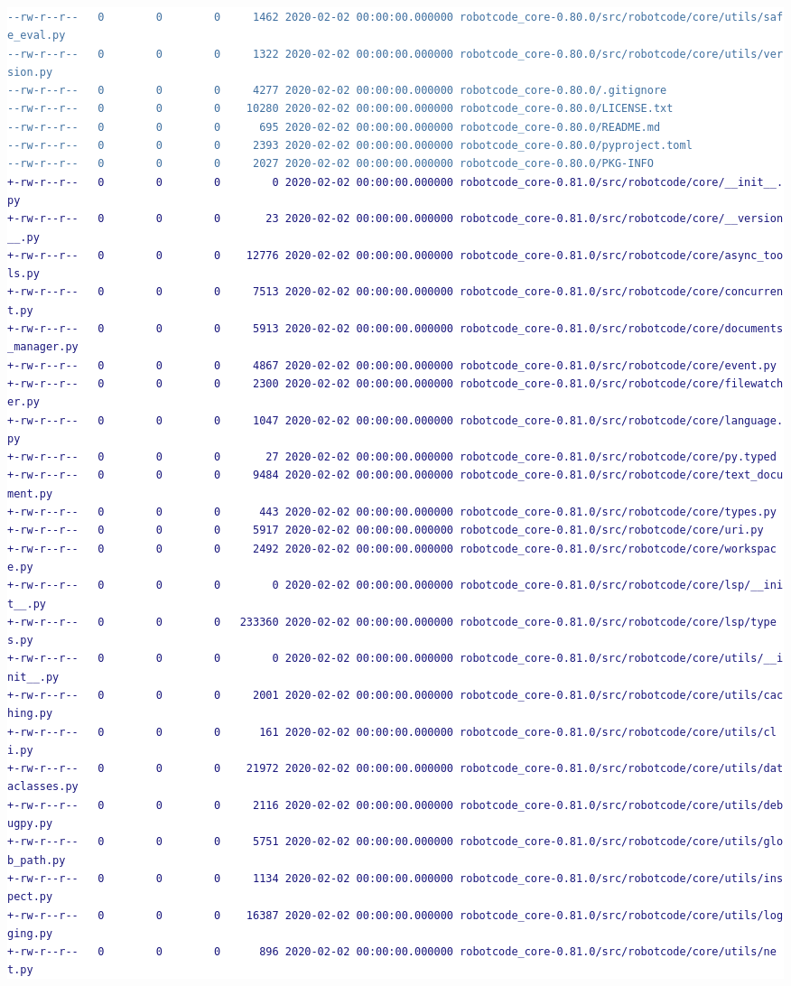 ```diff
--rw-r--r--   0        0        0     1462 2020-02-02 00:00:00.000000 robotcode_core-0.80.0/src/robotcode/core/utils/safe_eval.py
--rw-r--r--   0        0        0     1322 2020-02-02 00:00:00.000000 robotcode_core-0.80.0/src/robotcode/core/utils/version.py
--rw-r--r--   0        0        0     4277 2020-02-02 00:00:00.000000 robotcode_core-0.80.0/.gitignore
--rw-r--r--   0        0        0    10280 2020-02-02 00:00:00.000000 robotcode_core-0.80.0/LICENSE.txt
--rw-r--r--   0        0        0      695 2020-02-02 00:00:00.000000 robotcode_core-0.80.0/README.md
--rw-r--r--   0        0        0     2393 2020-02-02 00:00:00.000000 robotcode_core-0.80.0/pyproject.toml
--rw-r--r--   0        0        0     2027 2020-02-02 00:00:00.000000 robotcode_core-0.80.0/PKG-INFO
+-rw-r--r--   0        0        0        0 2020-02-02 00:00:00.000000 robotcode_core-0.81.0/src/robotcode/core/__init__.py
+-rw-r--r--   0        0        0       23 2020-02-02 00:00:00.000000 robotcode_core-0.81.0/src/robotcode/core/__version__.py
+-rw-r--r--   0        0        0    12776 2020-02-02 00:00:00.000000 robotcode_core-0.81.0/src/robotcode/core/async_tools.py
+-rw-r--r--   0        0        0     7513 2020-02-02 00:00:00.000000 robotcode_core-0.81.0/src/robotcode/core/concurrent.py
+-rw-r--r--   0        0        0     5913 2020-02-02 00:00:00.000000 robotcode_core-0.81.0/src/robotcode/core/documents_manager.py
+-rw-r--r--   0        0        0     4867 2020-02-02 00:00:00.000000 robotcode_core-0.81.0/src/robotcode/core/event.py
+-rw-r--r--   0        0        0     2300 2020-02-02 00:00:00.000000 robotcode_core-0.81.0/src/robotcode/core/filewatcher.py
+-rw-r--r--   0        0        0     1047 2020-02-02 00:00:00.000000 robotcode_core-0.81.0/src/robotcode/core/language.py
+-rw-r--r--   0        0        0       27 2020-02-02 00:00:00.000000 robotcode_core-0.81.0/src/robotcode/core/py.typed
+-rw-r--r--   0        0        0     9484 2020-02-02 00:00:00.000000 robotcode_core-0.81.0/src/robotcode/core/text_document.py
+-rw-r--r--   0        0        0      443 2020-02-02 00:00:00.000000 robotcode_core-0.81.0/src/robotcode/core/types.py
+-rw-r--r--   0        0        0     5917 2020-02-02 00:00:00.000000 robotcode_core-0.81.0/src/robotcode/core/uri.py
+-rw-r--r--   0        0        0     2492 2020-02-02 00:00:00.000000 robotcode_core-0.81.0/src/robotcode/core/workspace.py
+-rw-r--r--   0        0        0        0 2020-02-02 00:00:00.000000 robotcode_core-0.81.0/src/robotcode/core/lsp/__init__.py
+-rw-r--r--   0        0        0   233360 2020-02-02 00:00:00.000000 robotcode_core-0.81.0/src/robotcode/core/lsp/types.py
+-rw-r--r--   0        0        0        0 2020-02-02 00:00:00.000000 robotcode_core-0.81.0/src/robotcode/core/utils/__init__.py
+-rw-r--r--   0        0        0     2001 2020-02-02 00:00:00.000000 robotcode_core-0.81.0/src/robotcode/core/utils/caching.py
+-rw-r--r--   0        0        0      161 2020-02-02 00:00:00.000000 robotcode_core-0.81.0/src/robotcode/core/utils/cli.py
+-rw-r--r--   0        0        0    21972 2020-02-02 00:00:00.000000 robotcode_core-0.81.0/src/robotcode/core/utils/dataclasses.py
+-rw-r--r--   0        0        0     2116 2020-02-02 00:00:00.000000 robotcode_core-0.81.0/src/robotcode/core/utils/debugpy.py
+-rw-r--r--   0        0        0     5751 2020-02-02 00:00:00.000000 robotcode_core-0.81.0/src/robotcode/core/utils/glob_path.py
+-rw-r--r--   0        0        0     1134 2020-02-02 00:00:00.000000 robotcode_core-0.81.0/src/robotcode/core/utils/inspect.py
+-rw-r--r--   0        0        0    16387 2020-02-02 00:00:00.000000 robotcode_core-0.81.0/src/robotcode/core/utils/logging.py
+-rw-r--r--   0        0        0      896 2020-02-02 00:00:00.000000 robotcode_core-0.81.0/src/robotcode/core/utils/net.py
```
